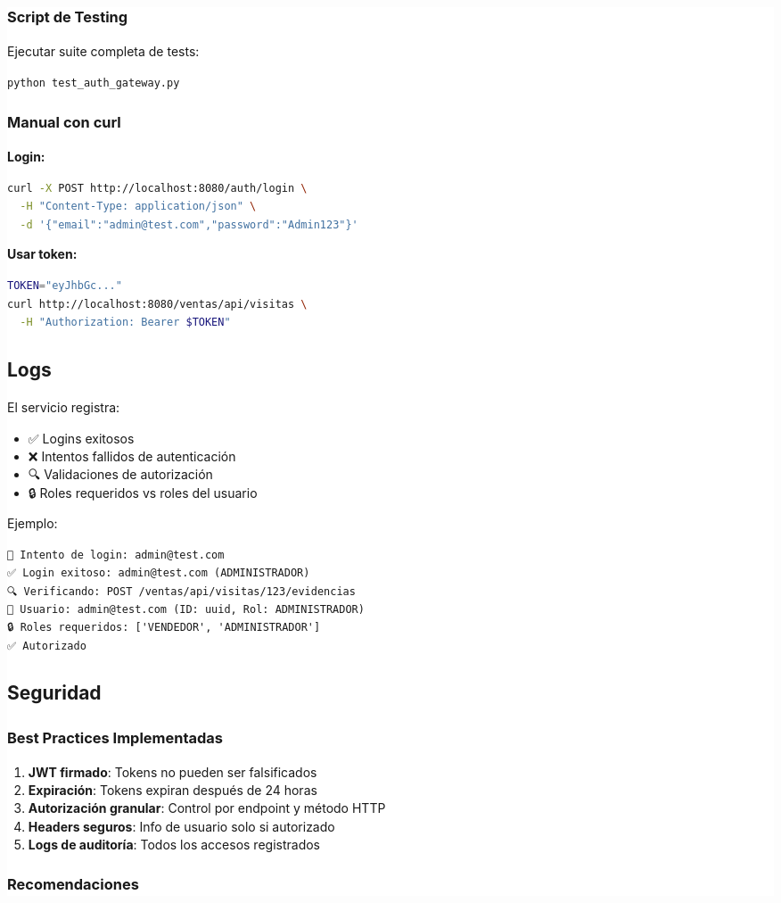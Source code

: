 ### Script de Testing

Ejecutar suite completa de tests:

```bash
python test_auth_gateway.py
```

### Manual con curl

**Login:**
```bash
curl -X POST http://localhost:8080/auth/login \
  -H "Content-Type: application/json" \
  -d '{"email":"admin@test.com","password":"Admin123"}'
```

**Usar token:**
```bash
TOKEN="eyJhbGc..."
curl http://localhost:8080/ventas/api/visitas \
  -H "Authorization: Bearer $TOKEN"
```

## Logs

El servicio registra:
- ✅ Logins exitosos
- ❌ Intentos fallidos de autenticación
- 🔍 Validaciones de autorización
- 🔒 Roles requeridos vs roles del usuario

Ejemplo:
```
🔐 Intento de login: admin@test.com
✅ Login exitoso: admin@test.com (ADMINISTRADOR)
🔍 Verificando: POST /ventas/api/visitas/123/evidencias
👤 Usuario: admin@test.com (ID: uuid, Rol: ADMINISTRADOR)
🔒 Roles requeridos: ['VENDEDOR', 'ADMINISTRADOR']
✅ Autorizado
```

## Seguridad

### Best Practices Implementadas

1. **JWT firmado**: Tokens no pueden ser falsificados
2. **Expiración**: Tokens expiran después de 24 horas
3. **Autorización granular**: Control por endpoint y método HTTP
4. **Headers seguros**: Info de usuario solo si autorizado
5. **Logs de auditoría**: Todos los accesos registrados

### Recomendaciones
